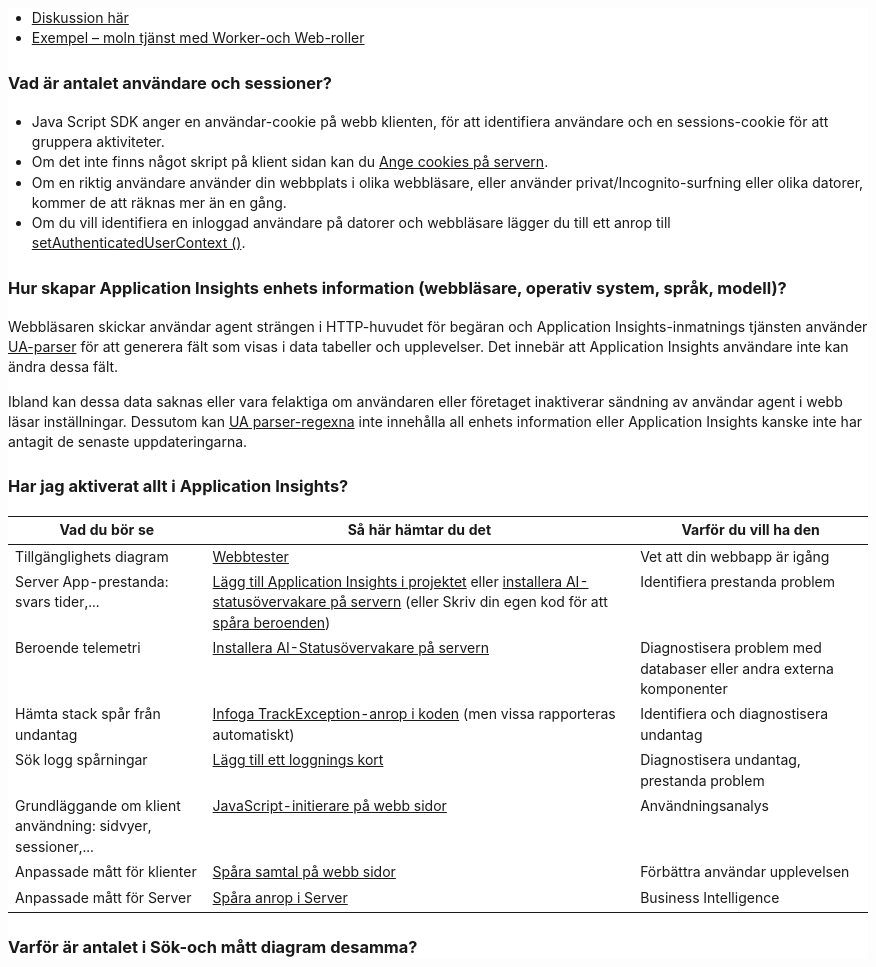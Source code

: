 * [Diskussion här](app/separate-resources.md)
* [Exempel – moln tjänst med Worker-och Web-roller](app/cloudservices.md)

### <a name="what-are-the-user-and-session-counts"></a>Vad är antalet användare och sessioner?

* Java Script SDK anger en användar-cookie på webb klienten, för att identifiera användare och en sessions-cookie för att gruppera aktiviteter.
* Om det inte finns något skript på klient sidan kan du [Ange cookies på servern](https://apmtips.com/posts/2016-07-09-tracking-users-in-api-apps/).
* Om en riktig användare använder din webbplats i olika webbläsare, eller använder privat/Incognito-surfning eller olika datorer, kommer de att räknas mer än en gång.
* Om du vill identifiera en inloggad användare på datorer och webbläsare lägger du till ett anrop till [setAuthenticatedUserContext ()](app/api-custom-events-metrics.md#authenticated-users).

### <a name="how-does-application-insights-generate-device-information-browser-os-language-model"></a>Hur skapar Application Insights enhets information (webbläsare, operativ system, språk, modell)?

Webbläsaren skickar användar agent strängen i HTTP-huvudet för begäran och Application Insights-inmatnings tjänsten använder [UA-parser](https://github.com/ua-parser/uap-core) för att generera fält som visas i data tabeller och upplevelser. Det innebär att Application Insights användare inte kan ändra dessa fält.

Ibland kan dessa data saknas eller vara felaktiga om användaren eller företaget inaktiverar sändning av användar agent i webb läsar inställningar. Dessutom kan [UA parser-regexna](https://github.com/ua-parser/uap-core/blob/master/regexes.yaml) inte innehålla all enhets information eller Application Insights kanske inte har antagit de senaste uppdateringarna.

### <a name="have-i-enabled-everything-in-application-insights"></a><a name="q17"></a> Har jag aktiverat allt i Application Insights?
| Vad du bör se | Så här hämtar du det | Varför du vill ha den |
| --- | --- | --- |
| Tillgänglighets diagram |[Webbtester](app/monitor-web-app-availability.md) |Vet att din webbapp är igång |
| Server App-prestanda: svars tider,... |[Lägg till Application Insights i projektet](app/asp-net.md) eller [installera AI-statusövervakare på servern](app/monitor-performance-live-website-now.md) (eller Skriv din egen kod för att [spåra beroenden](app/api-custom-events-metrics.md#trackdependency)) |Identifiera prestanda problem |
| Beroende telemetri |[Installera AI-Statusövervakare på servern](app/monitor-performance-live-website-now.md) |Diagnostisera problem med databaser eller andra externa komponenter |
| Hämta stack spår från undantag |[Infoga TrackException-anrop i koden](app/asp-net-exceptions.md) (men vissa rapporteras automatiskt) |Identifiera och diagnostisera undantag |
| Sök logg spårningar |[Lägg till ett loggnings kort](app/asp-net-trace-logs.md) |Diagnostisera undantag, prestanda problem |
| Grundläggande om klient användning: sidvyer, sessioner,... |[JavaScript-initierare på webb sidor](app/javascript.md) |Användningsanalys |
| Anpassade mått för klienter |[Spåra samtal på webb sidor](app/api-custom-events-metrics.md) |Förbättra användar upplevelsen |
| Anpassade mått för Server |[Spåra anrop i Server](app/api-custom-events-metrics.md) |Business Intelligence |

### <a name="why-are-the-counts-in-search-and-metrics-charts-unequal"></a>Varför är antalet i Sök-och mått diagram desamma?
